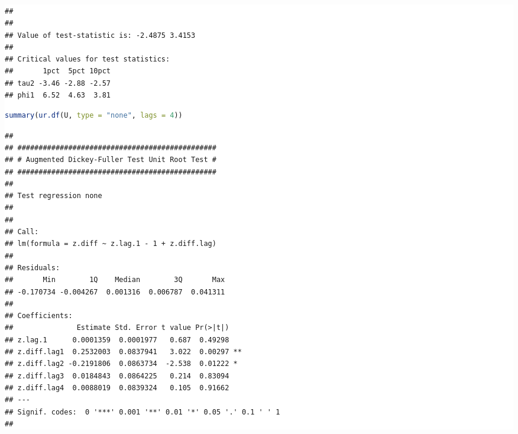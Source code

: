     ## 
    ## 
    ## Value of test-statistic is: -2.4875 3.4153 
    ## 
    ## Critical values for test statistics: 
    ##       1pct  5pct 10pct
    ## tau2 -3.46 -2.88 -2.57
    ## phi1  6.52  4.63  3.81

``` r
summary(ur.df(U, type = "none", lags = 4))
```

    ## 
    ## ############################################### 
    ## # Augmented Dickey-Fuller Test Unit Root Test # 
    ## ############################################### 
    ## 
    ## Test regression none 
    ## 
    ## 
    ## Call:
    ## lm(formula = z.diff ~ z.lag.1 - 1 + z.diff.lag)
    ## 
    ## Residuals:
    ##       Min        1Q    Median        3Q       Max 
    ## -0.170734 -0.004267  0.001316  0.006787  0.041311 
    ## 
    ## Coefficients:
    ##               Estimate Std. Error t value Pr(>|t|)   
    ## z.lag.1      0.0001359  0.0001977   0.687  0.49298   
    ## z.diff.lag1  0.2532003  0.0837941   3.022  0.00297 **
    ## z.diff.lag2 -0.2191806  0.0863734  -2.538  0.01222 * 
    ## z.diff.lag3  0.0184843  0.0864225   0.214  0.83094   
    ## z.diff.lag4  0.0088019  0.0839324   0.105  0.91662   
    ## ---
    ## Signif. codes:  0 '***' 0.001 '**' 0.01 '*' 0.05 '.' 0.1 ' ' 1
    ## 
